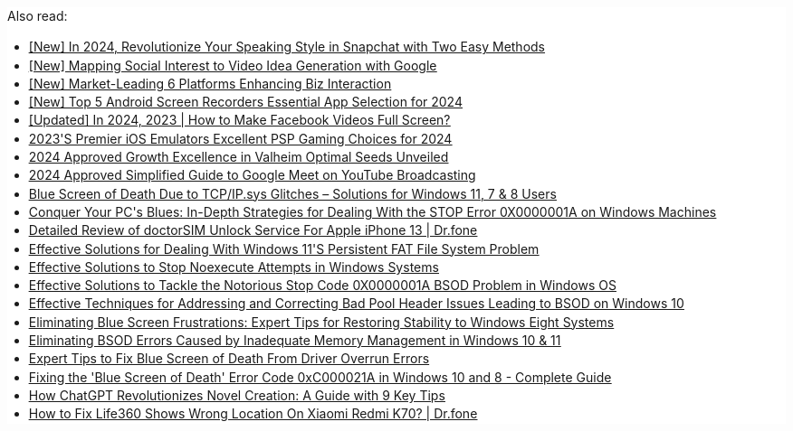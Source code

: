 <span class="atpl-alsoreadstyle">Also read:</span>
<div><ul>
<li><a href="https://snapchat-videos.techidaily.com/new-in-2024-revolutionize-your-speaking-style-in-snapchat-with-two-easy-methods/"><u>[New] In 2024, Revolutionize Your Speaking Style in Snapchat with Two Easy Methods</u></a></li>
<li><a href="https://facebook-video-share.techidaily.com/new-mapping-social-interest-to-video-idea-generation-with-google/"><u>[New] Mapping Social Interest to Video Idea Generation with Google</u></a></li>
<li><a href="https://extra-guidance.techidaily.com/new-market-leading-6-platforms-enhancing-biz-interaction/"><u>[New] Market-Leading 6 Platforms Enhancing Biz Interaction</u></a></li>
<li><a href="https://visual-screen-recording.techidaily.com/new-top-5-android-screen-recorders-essential-app-selection-for-2024/"><u>[New] Top 5 Android Screen Recorders  Essential App Selection for 2024</u></a></li>
<li><a href="https://facebook-videos.techidaily.com/updated-in-2024-2023-how-to-make-facebook-videos-full-screen/"><u>[Updated] In 2024, 2023 | How to Make Facebook Videos Full Screen?</u></a></li>
<li><a href="https://video-screen-grab.techidaily.com/2023s-premier-ios-emulators-excellent-psp-gaming-choices-for-2024/"><u>2023'S Premier iOS Emulators  Excellent PSP Gaming Choices for 2024</u></a></li>
<li><a href="https://screen-recording.techidaily.com/2024-approved-growth-excellence-in-valheim-optimal-seeds-unveiled/"><u>2024 Approved  Growth Excellence in Valheim  Optimal Seeds Unveiled</u></a></li>
<li><a href="https://youtube-help.techidaily.com/2024-approved-simplified-guide-to-google-meet-on-youtube-broadcasting/"><u>2024 Approved  Simplified Guide to Google Meet on YouTube Broadcasting</u></a></li>
<li><a href="https://blue-screen-error.techidaily.com/blue-screen-of-death-due-to-tcpipsys-glitches-solutions-for-windows-11-7-and-8-users/"><u>Blue Screen of Death Due to TCP/IP.sys Glitches – Solutions for Windows 11, 7 & 8 Users</u></a></li>
<li><a href="https://blue-screen-error.techidaily.com/conquer-your-pcs-blues-in-depth-strategies-for-dealing-with-the-stop-error-0x0000001a-on-windows-machines/"><u>Conquer Your PC's Blues: In-Depth Strategies for Dealing With the STOP Error 0X0000001A on Windows Machines</u></a></li>
<li><a href="https://iphone-unlock.techidaily.com/detailed-review-of-doctorsim-unlock-service-for-apple-iphone-13-drfone-by-drfone-ios/"><u>Detailed Review of doctorSIM Unlock Service For Apple iPhone 13 | Dr.fone</u></a></li>
<li><a href="https://blue-screen-error.techidaily.com/effective-solutions-for-dealing-with-windows-11s-persistent-fat-file-system-problem/"><u>Effective Solutions for Dealing With Windows 11'S Persistent FAT File System Problem</u></a></li>
<li><a href="https://blue-screen-error.techidaily.com/effective-solutions-to-stop-noexecute-attempts-in-windows-systems/"><u>Effective Solutions to Stop Noexecute Attempts in Windows Systems</u></a></li>
<li><a href="https://blue-screen-error.techidaily.com/effective-solutions-to-tackle-the-notorious-stop-code-0x0000001a-bsod-problem-in-windows-os/"><u>Effective Solutions to Tackle the Notorious Stop Code 0X0000001A BSOD Problem in Windows OS</u></a></li>
<li><a href="https://blue-screen-error.techidaily.com/effective-techniques-for-addressing-and-correcting-bad-pool-header-issues-leading-to-bsod-on-windows-10/"><u>Effective Techniques for Addressing and Correcting Bad Pool Header Issues Leading to BSOD on Windows 10</u></a></li>
<li><a href="https://blue-screen-error.techidaily.com/eliminating-blue-screen-frustrations-expert-tips-for-restoring-stability-to-windows-eight-systems/"><u>Eliminating Blue Screen Frustrations: Expert Tips for Restoring Stability to Windows Eight Systems</u></a></li>
<li><a href="https://blue-screen-error.techidaily.com/eliminating-bsod-errors-caused-by-inadequate-memory-management-in-windows-10-and-11/"><u>Eliminating BSOD Errors Caused by Inadequate Memory Management in Windows 10 & 11</u></a></li>
<li><a href="https://blue-screen-error.techidaily.com/expert-tips-to-fix-blue-screen-of-death-from-driver-overrun-errors/"><u>Expert Tips to Fix Blue Screen of Death From Driver Overrun Errors</u></a></li>
<li><a href="https://blue-screen-error.techidaily.com/fixing-the-blue-screen-of-death-error-code-0xc000021a-in-windows-10-and-8-complete-guide/"><u>Fixing the 'Blue Screen of Death' Error Code 0xC000021A in Windows 10 and 8 - Complete Guide</u></a></li>
<li><a href="https://tech-haven.techidaily.com/how-chatgpt-revolutionizes-novel-creation-a-guide-with-9-key-tips/"><u>How ChatGPT Revolutionizes Novel Creation: A Guide with 9 Key Tips</u></a></li>
<li><a href="https://fake-location.techidaily.com/how-to-fix-life360-shows-wrong-location-on-xiaomi-redmi-k70-drfone-by-drfone-virtual-android/"><u>How to Fix Life360 Shows Wrong Location On Xiaomi Redmi K70? | Dr.fone</u></a></li>